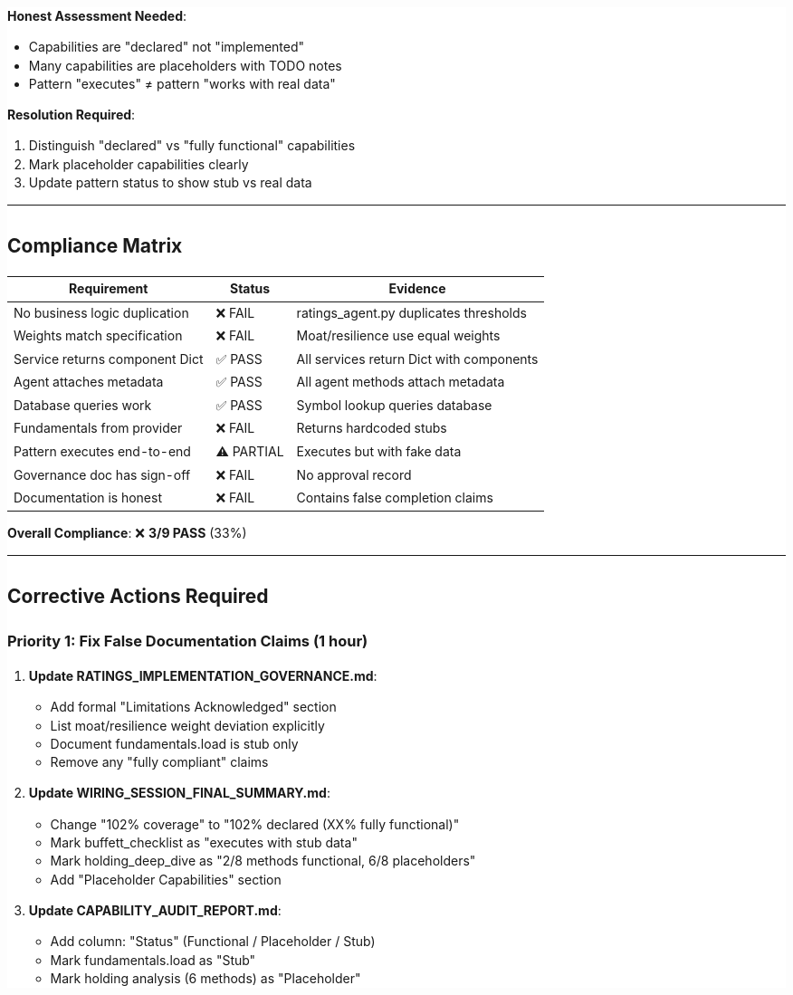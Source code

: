**Honest Assessment Needed**:
- Capabilities are "declared" not "implemented"
- Many capabilities are placeholders with TODO notes
- Pattern "executes" ≠ pattern "works with real data"

**Resolution Required**:
1. Distinguish "declared" vs "fully functional" capabilities
2. Mark placeholder capabilities clearly
3. Update pattern status to show stub vs real data

---

## Compliance Matrix

| Requirement | Status | Evidence |
|-------------|--------|----------|
| No business logic duplication | ❌ FAIL | ratings_agent.py duplicates thresholds |
| Weights match specification | ❌ FAIL | Moat/resilience use equal weights |
| Service returns component Dict | ✅ PASS | All services return Dict with components |
| Agent attaches metadata | ✅ PASS | All agent methods attach metadata |
| Database queries work | ✅ PASS | Symbol lookup queries database |
| Fundamentals from provider | ❌ FAIL | Returns hardcoded stubs |
| Pattern executes end-to-end | ⚠️ PARTIAL | Executes but with fake data |
| Governance doc has sign-off | ❌ FAIL | No approval record |
| Documentation is honest | ❌ FAIL | Contains false completion claims |

**Overall Compliance**: ❌ **3/9 PASS** (33%)

---

## Corrective Actions Required

### Priority 1: Fix False Documentation Claims (1 hour)

1. **Update RATINGS_IMPLEMENTATION_GOVERNANCE.md**:
   - Add formal "Limitations Acknowledged" section
   - List moat/resilience weight deviation explicitly
   - Document fundamentals.load is stub only
   - Remove any "fully compliant" claims

2. **Update WIRING_SESSION_FINAL_SUMMARY.md**:
   - Change "102% coverage" to "102% declared (XX% fully functional)"
   - Mark buffett_checklist as "executes with stub data"
   - Mark holding_deep_dive as "2/8 methods functional, 6/8 placeholders"
   - Add "Placeholder Capabilities" section

3. **Update CAPABILITY_AUDIT_REPORT.md**:
   - Add column: "Status" (Functional / Placeholder / Stub)
   - Mark fundamentals.load as "Stub"
   - Mark holding analysis (6 methods) as "Placeholder"
